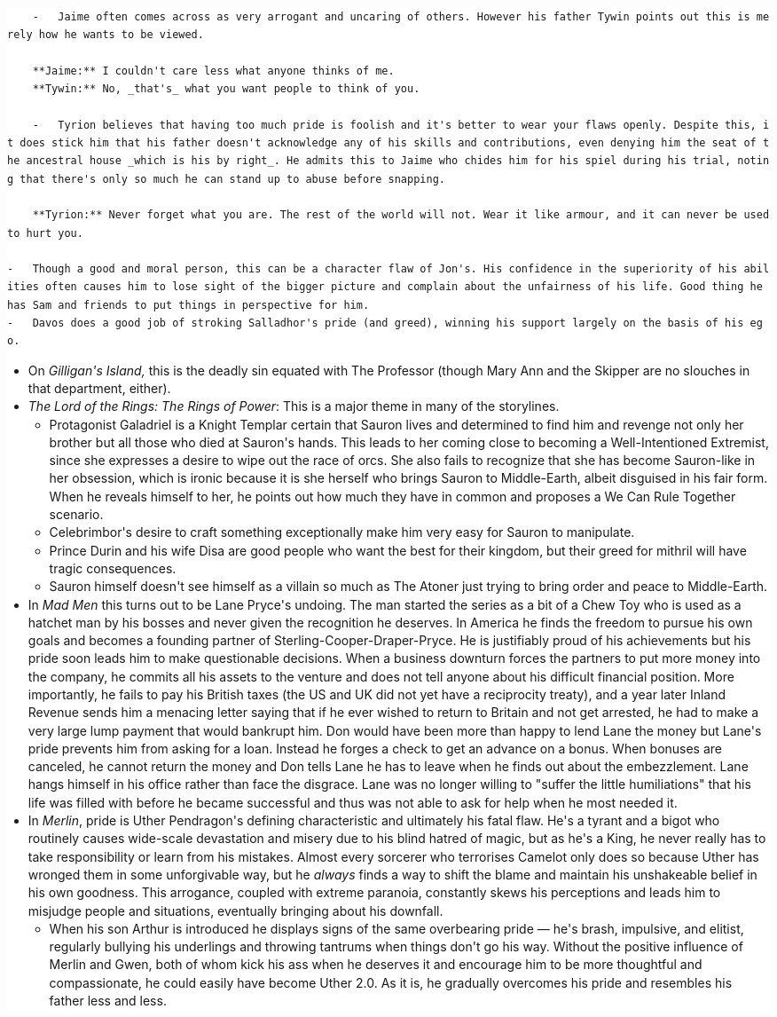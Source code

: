         -   Jaime often comes across as very arrogant and uncaring of others. However his father Tywin points out this is merely how he wants to be viewed.
        
        **Jaime:** I couldn't care less what anyone thinks of me.  
        **Tywin:** No, _that's_ what you want people to think of you.
        
        -   Tyrion believes that having too much pride is foolish and it's better to wear your flaws openly. Despite this, it does stick him that his father doesn't acknowledge any of his skills and contributions, even denying him the seat of the ancestral house _which is his by right_. He admits this to Jaime who chides him for his spiel during his trial, noting that there's only so much he can stand up to abuse before snapping.
        
        **Tyrion:** Never forget what you are. The rest of the world will not. Wear it like armour, and it can never be used to hurt you.
        
    -   Though a good and moral person, this can be a character flaw of Jon's. His confidence in the superiority of his abilities often causes him to lose sight of the bigger picture and complain about the unfairness of his life. Good thing he has Sam and friends to put things in perspective for him.
    -   Davos does a good job of stroking Salladhor's pride (and greed), winning his support largely on the basis of his ego.
-   On _Gilligan's Island,_ this is the deadly sin equated with The Professor (though Mary Ann and the Skipper are no slouches in that department, either).
-   _The Lord of the Rings: The Rings of Power_: This is a major theme in many of the storylines.
    -   Protagonist Galadriel is a Knight Templar certain that Sauron lives and determined to find him and revenge not only her brother but all those who died at Sauron's hands. This leads to her coming close to becoming a Well-Intentioned Extremist, since she expresses a desire to wipe out the race of orcs. She also fails to recognize that she has become Sauron-like in her obsession, which is ironic because it is she herself who brings Sauron to Middle-Earth, albeit disguised in his fair form. When he reveals himself to her, he points out how much they have in common and proposes a We Can Rule Together scenario.
    -   Celebrimbor's desire to craft something exceptionally make him very easy for Sauron to manipulate.
    -   Prince Durin and his wife Disa are good people who want the best for their kingdom, but their greed for mithril will have tragic consequences.
    -   Sauron himself doesn't see himself as a villain so much as The Atoner just trying to bring order and peace to Middle-Earth.
-   In _Mad Men_ this turns out to be Lane Pryce's undoing. The man started the series as a bit of a Chew Toy who is used as a hatchet man by his bosses and never given the recognition he deserves. In America he finds the freedom to pursue his own goals and becomes a founding partner of Sterling-Cooper-Draper-Pryce. He is justifiably proud of his achievements but his pride soon leads him to make questionable decisions. When a business downturn forces the partners to put more money into the company, he commits all his assets to the venture and does not tell anyone about his difficult financial position. More importantly, he fails to pay his British taxes (the US and UK did not yet have a reciprocity treaty), and a year later Inland Revenue sends him a menacing letter saying that if he ever wished to return to Britain and not get arrested, he had to make a very large lump payment that would bankrupt him. Don would have been more than happy to lend Lane the money but Lane's pride prevents him from asking for a loan. Instead he forges a check to get an advance on a bonus. When bonuses are canceled, he cannot return the money and Don tells Lane he has to leave when he finds out about the embezzlement. Lane hangs himself in his office rather than face the disgrace. Lane was no longer willing to "suffer the little humiliations" that his life was filled with before he became successful and thus was not able to ask for help when he most needed it.
-   In _Merlin_, pride is Uther Pendragon's defining characteristic and ultimately his fatal flaw. He's a tyrant and a bigot who routinely causes wide-scale devastation and misery due to his blind hatred of magic, but as he's a King, he never really has to take responsibility or learn from his mistakes. Almost every sorcerer who terrorises Camelot only does so because Uther has wronged them in some unforgivable way, but he _always_ finds a way to shift the blame and maintain his unshakeable belief in his own goodness. This arrogance, coupled with extreme paranoia, constantly skews his perceptions and leads him to misjudge people and situations, eventually bringing about his downfall.
    -   When his son Arthur is introduced he displays signs of the same overbearing pride — he's brash, impulsive, and elitist, regularly bullying his underlings and throwing tantrums when things don't go his way. Without the positive influence of Merlin and Gwen, both of whom kick his ass when he deserves it and encourage him to be more thoughtful and compassionate, he could easily have become Uther 2.0. As it is, he gradually overcomes his pride and resembles his father less and less.